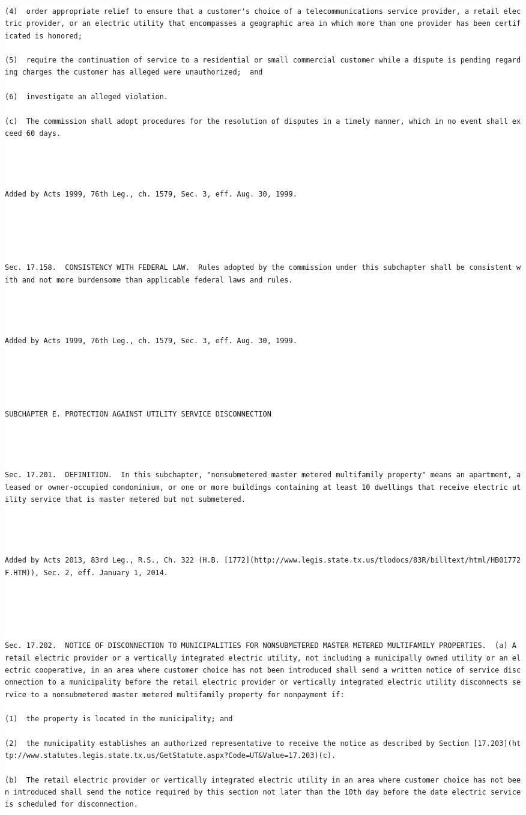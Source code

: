     (4)  order appropriate relief to ensure that a customer's choice of a telecommunications service provider, a retail electric provider, or an electric utility that encompasses a geographic area in which more than one provider has been certificated is honored;
    
    (5)  require the continuation of service to a residential or small commercial customer while a dispute is pending regarding charges the customer has alleged were unauthorized;  and
    
    (6)  investigate an alleged violation.
    
    (c)  The commission shall adopt procedures for the resolution of disputes in a timely manner, which in no event shall exceed 60 days.
    
    
    
    
    Added by Acts 1999, 76th Leg., ch. 1579, Sec. 3, eff. Aug. 30, 1999.
    
    
    
    
    
    Sec. 17.158.  CONSISTENCY WITH FEDERAL LAW.  Rules adopted by the commission under this subchapter shall be consistent with and not more burdensome than applicable federal laws and rules.
    
    
    
    
    Added by Acts 1999, 76th Leg., ch. 1579, Sec. 3, eff. Aug. 30, 1999.
    
    
    
    
    
    SUBCHAPTER E. PROTECTION AGAINST UTILITY SERVICE DISCONNECTION
    
      
    
    
    Sec. 17.201.  DEFINITION.  In this subchapter, "nonsubmetered master metered multifamily property" means an apartment, a leased or owner-occupied condominium, or one or more buildings containing at least 10 dwellings that receive electric utility service that is master metered but not submetered.
    
    
    
    
    Added by Acts 2013, 83rd Leg., R.S., Ch. 322 (H.B. [1772](http://www.legis.state.tx.us/tlodocs/83R/billtext/html/HB01772F.HTM)), Sec. 2, eff. January 1, 2014.
    
    
    
    
    
    Sec. 17.202.  NOTICE OF DISCONNECTION TO MUNICIPALITIES FOR NONSUBMETERED MASTER METERED MULTIFAMILY PROPERTIES.  (a) A retail electric provider or a vertically integrated electric utility, not including a municipally owned utility or an electric cooperative, in an area where customer choice has not been introduced shall send a written notice of service disconnection to a municipality before the retail electric provider or vertically integrated electric utility disconnects service to a nonsubmetered master metered multifamily property for nonpayment if:
    
    (1)  the property is located in the municipality; and
    
    (2)  the municipality establishes an authorized representative to receive the notice as described by Section [17.203](http://www.statutes.legis.state.tx.us/GetStatute.aspx?Code=UT&Value=17.203)(c).
    
    (b)  The retail electric provider or vertically integrated electric utility in an area where customer choice has not been introduced shall send the notice required by this section not later than the 10th day before the date electric service is scheduled for disconnection.
    
